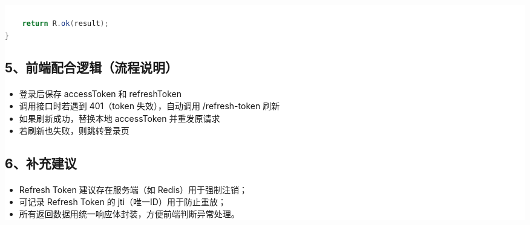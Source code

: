 ```java

    return R.ok(result);
}
```



## 5、前端配合逻辑（流程说明）

- 登录后保存 accessToken 和 refreshToken
- 调用接口时若遇到 401（token 失效），自动调用 /refresh-token 刷新
- 如果刷新成功，替换本地 accessToken 并重发原请求
- 若刷新也失败，则跳转登录页



## 6、补充建议

- Refresh Token 建议存在服务端（如 Redis）用于强制注销；
- 可记录 Refresh Token 的 jti（唯一ID）用于防止重放；
- 所有返回数据用统一响应体封装，方便前端判断异常处理。